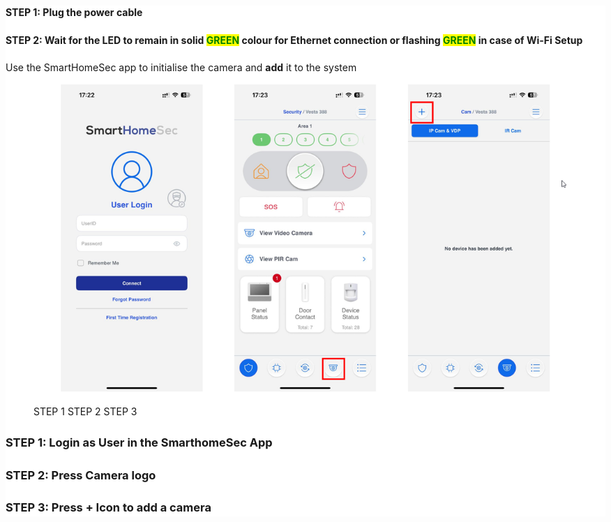 #### STEP 1:  Plug the power cable&#x20;

#### STEP 2: Wait for the LED to remain in solid <mark style="color:green;">GREEN</mark> colour for Ethernet connection or flashing  <mark style="color:green;">GREEN</mark> in case of Wi-Fi Setup

Use the SmartHomeSec app to initialise the camera and **add** it to the system

<figure><img src="../.gitbook/assets/100 (1).png" alt=""><figcaption><p>STEP 1                                                                STEP 2                                                           STEP 3</p></figcaption></figure>

### STEP 1: Login as User in the SmarthomeSec App

### STEP 2: Press Camera logo

### STEP 3: Press + Icon to add a camera
